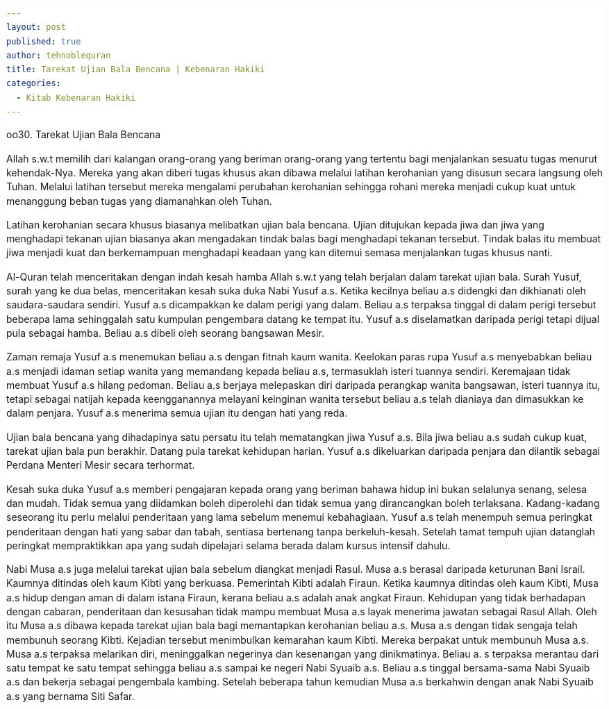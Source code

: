 ```yaml
---
layout: post
published: true
author: tehnoblequran
title: Tarekat Ujian Bala Bencana | Kebenaran Hakiki
categories:
  - Kitab Kebenaran Hakiki
---
```

oo30. Tarekat Ujian Bala Bencana

Allah s.w.t memilih dari kalangan orang-orang yang beriman orang-orang yang tertentu bagi menjalankan sesuatu tugas menurut kehendak-Nya. Mereka yang akan diberi tugas khusus akan dibawa melalui latihan kerohanian yang disusun secara langsung oleh Tuhan. Melalui latihan tersebut mereka mengalami perubahan kerohanian sehingga rohani mereka menjadi cukup kuat untuk menanggung beban tugas yang diamanahkan oleh Tuhan.

Latihan kerohanian secara khusus biasanya melibatkan ujian bala bencana. Ujian ditujukan kepada jiwa dan jiwa yang menghadapi tekanan ujian biasanya akan mengadakan tindak balas bagi menghadapi tekanan tersebut. Tindak balas itu membuat jiwa menjadi kuat dan berkemampuan menghadapi keadaan yang kan ditemui semasa menjalankan tugas khusus nanti.

Al-Quran telah menceritakan dengan indah kesah hamba Allah s.w.t yang telah berjalan dalam tarekat ujian bala. Surah Yusuf, surah yang ke dua belas, menceritakan kesah suka duka Nabi Yusuf a.s. Ketika kecilnya beliau a.s didengki dan dikhianati oleh saudara-saudara sendiri. Yusuf a.s dicampakkan ke dalam perigi yang dalam. Beliau a.s terpaksa tinggal di dalam perigi tersebut beberapa lama sehinggalah satu kumpulan pengembara datang ke tempat itu. Yusuf a.s diselamatkan daripada perigi tetapi dijual pula sebagai hamba. Beliau a.s dibeli oleh seorang bangsawan Mesir.

Zaman remaja Yusuf a.s menemukan beliau a.s dengan fitnah kaum wanita. Keelokan paras rupa Yusuf a.s menyebabkan beliau a.s menjadi idaman setiap wanita yang memandang kepada beliau a.s, termasuklah isteri tuannya sendiri. Keremajaan tidak membuat Yusuf a.s hilang pedoman. Beliau a.s berjaya melepaskan diri daripada perangkap wanita bangsawan, isteri tuannya itu, tetapi sebagai natijah kepada keengganannya melayani keinginan wanita tersebut beliau a.s telah dianiaya dan dimasukkan ke dalam penjara. Yusuf a.s menerima semua ujian itu dengan hati yang reda.

Ujian bala bencana yang dihadapinya satu persatu itu telah mematangkan jiwa Yusuf a.s. Bila jiwa beliau a.s sudah cukup kuat, tarekat ujian bala pun berakhir. Datang pula tarekat kehidupan harian. Yusuf a.s dikeluarkan daripada penjara dan dilantik sebagai Perdana Menteri Mesir secara terhormat.

Kesah suka duka Yusuf a.s memberi pengajaran kepada orang yang beriman bahawa hidup ini bukan selalunya senang, selesa dan mudah. Tidak semua yang diidamkan boleh diperolehi dan tidak semua yang dirancangkan boleh terlaksana. Kadang-kadang seseorang itu perlu melalui penderitaan yang lama sebelum menemui kebahagiaan. Yusuf a.s telah menempuh semua peringkat penderitaan dengan hati yang sabar dan tabah, sentiasa bertenang tanpa berkeluh-kesah. Setelah tamat tempuh ujian datanglah peringkat mempraktikkan apa yang sudah dipelajari selama berada dalam kursus intensif dahulu.

Nabi Musa a.s juga melalui tarekat ujian bala sebelum diangkat menjadi Rasul. Musa a.s berasal daripada keturunan Bani Israil. Kaumnya ditindas oleh kaum Kibti yang berkuasa. Pemerintah Kibti adalah Firaun. Ketika kaumnya ditindas oleh kaum Kibti, Musa a.s hidup dengan aman di dalam istana Firaun, kerana beliau a.s adalah anak angkat Firaun. Kehidupan yang tidak berhadapan dengan cabaran, penderitaan dan kesusahan tidak mampu membuat Musa a.s layak menerima jawatan sebagai Rasul Allah. Oleh itu Musa a.s dibawa kepada tarekat ujian bala bagi memantapkan kerohanian beliau a.s. Musa a.s dengan tidak sengaja telah membunuh seorang Kibti. Kejadian tersebut menimbulkan kemarahan kaum Kibti. Mereka berpakat untuk membunuh Musa a.s. Musa a.s terpaksa melarikan diri, meninggalkan negerinya dan kesenangan yang dinikmatinya. Beliau a. s terpaksa merantau dari satu tempat ke satu tempat sehingga beliau a.s sampai ke negeri Nabi Syuaib a.s. Beliau a.s tinggal bersama-sama Nabi Syuaib a.s dan bekerja sebagai pengembala kambing. Setelah beberapa tahun kemudian Musa a.s berkahwin dengan anak Nabi Syuaib a.s yang bernama Siti Safar.
